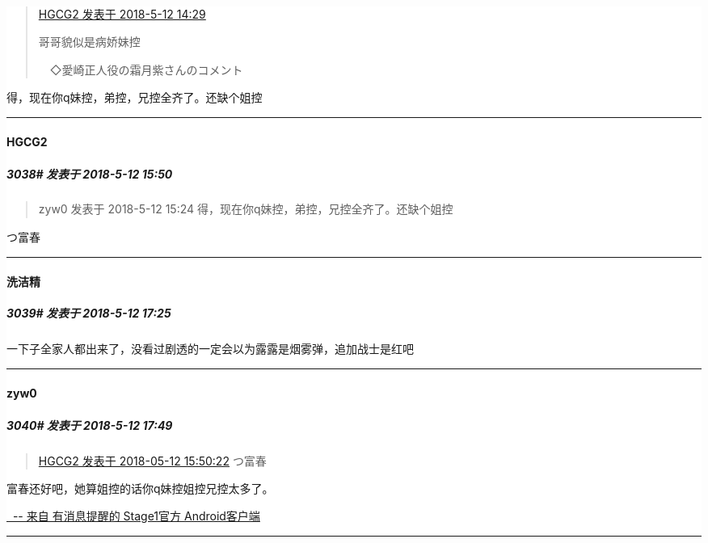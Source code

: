 

<blockquote><a href="httphttps://bbs.saraba1st.com/2b/forum.php?mod=redirect&amp;goto=findpost&amp;pid=39568924&amp;ptid=1553961" target="_blank">HGCG2 发表于 2018-5-12 14:29</a>

哥哥貌似是病娇妹控


　◇愛崎正人役の霜月紫さんのコメント</blockquote>
得，现在你q妹控，弟控，兄控全齐了。还缺个姐控







*****

####  HGCG2  
##### 3038#       发表于 2018-5-12 15:50



<blockquote>zyw0 发表于 2018-5-12 15:24
得，现在你q妹控，弟控，兄控全齐了。还缺个姐控</blockquote>
つ富春







*****

####  洗洁精  
##### 3039#       发表于 2018-5-12 17:25




一下子全家人都出来了，没看过剧透的一定会以为露露是烟雾弹，追加战士是红吧







*****

####  zyw0  
##### 3040#       发表于 2018-5-12 17:49



<blockquote><a href="httphttps://bbs.saraba1st.com/2b/forum.php?mod=redirect&amp;goto=findpost&amp;pid=39569549&amp;ptid=1553961" target="_blank">HGCG2 发表于 2018-05-12 15:50:22</a>
つ富春</blockquote>富春还好吧，她算姐控的话你q妹控姐控兄控太多了。

[  -- 来自 有消息提醒的 Stage1官方 Android客户端](https://www.coolapk.com/apk/140634)







*****
